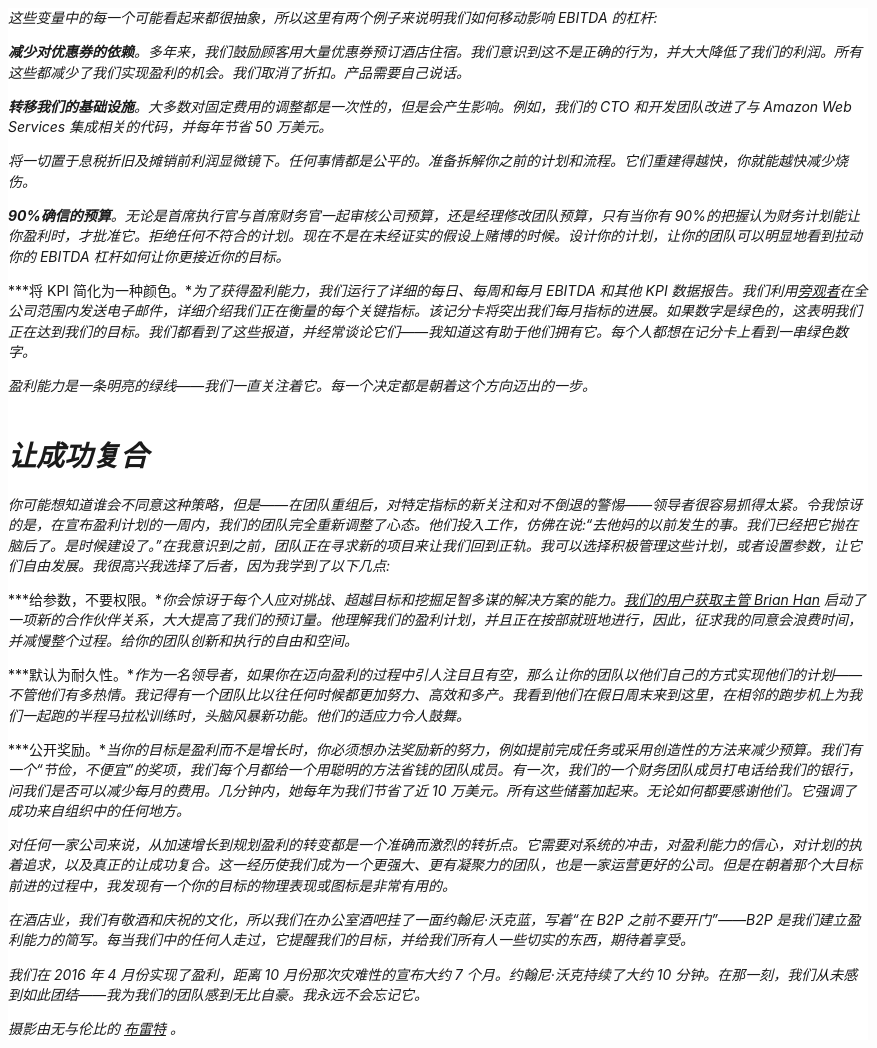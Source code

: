 *这些变量中的每一个可能看起来都很抽象，所以这里有两个例子来说明我们如何移动影响 EBITDA 的杠杆:*

***减少对优惠券的依赖**。多年来，我们鼓励顾客用大量优惠券预订酒店住宿。我们意识到这不是正确的行为，并大大降低了我们的利润。所有这些都减少了我们实现盈利的机会。我们取消了折扣。产品需要自己说话。*

***转移我们的基础设施**。大多数对固定费用的调整都是一次性的，但是会产生影响。例如，我们的 CTO 和开发团队改进了与 Amazon Web Services 集成相关的代码，并每年节省 50 万美元。*

*将一切置于息税折旧及摊销前利润显微镜下。任何事情都是公平的。准备拆解你之前的计划和流程。它们重建得越快，你就能越快减少烧伤。*

***90%确信的预算**。无论是首席执行官与首席财务官一起审核公司预算，还是经理修改团队预算，只有当你有 90%的把握认为财务计划能让你盈利时，才批准它。拒绝任何不符合的计划。现在不是在未经证实的假设上赌博的时候。设计你的计划，让你的团队可以明显地看到拉动你的 EBITDA 杠杆如何让你更接近你的目标。*

***将 KPI 简化为一种颜色。**为了获得盈利能力，我们运行了详细的每日、每周和每月 EBITDA 和其他 KPI 数据报告。我们利用[旁观者](https://looker.com/ "null")在全公司范围内发送电子邮件，详细介绍我们正在衡量的每个关键指标。该记分卡将突出我们每月指标的进展。如果数字是绿色的，这表明我们正在达到我们的目标。我们都看到了这些报道，并经常谈论它们——我知道这有助于他们拥有它。每个人都想在记分卡上看到一串绿色数字。*

*盈利能力是一条明亮的绿线——我们一直关注着它。每一个决定都是朝着这个方向迈出的一步。*

# *让成功复合*

*你可能想知道谁会不同意这种策略，但是——在团队重组后，对特定指标的新关注和对不倒退的警惕——领导者很容易抓得太紧。令我惊讶的是，在宣布盈利计划的一周内，我们的团队完全重新调整了心态。他们投入工作，仿佛在说:“去他妈的以前发生的事。我们已经把它抛在脑后了。是时候建设了。”在我意识到之前，团队正在寻求新的项目来让我们回到正轨。我可以选择积极管理这些计划，或者设置参数，让它们自由发展。我很高兴我选择了后者，因为我学到了以下几点:*

***给参数，不要权限。**你会惊讶于每个人应对挑战、超越目标和挖掘足智多谋的解决方案的能力。[我们的用户获取主管 Brian Han](https://www.linkedin.com/in/brhan "null") 启动了一项新的合作伙伴关系，大大提高了我们的预订量。他理解我们的盈利计划，并且正在按部就班地进行，因此，征求我的同意会浪费时间，并减慢整个过程。给你的团队创新和执行的自由和空间。*

***默认为耐久性。**作为一名领导者，如果你在迈向盈利的过程中引人注目且有空，那么让你的团队以他们自己的方式实现他们的计划——不管他们有多热情。我记得有一个团队比以往任何时候都更加努力、高效和多产。我看到他们在假日周末来到这里，在相邻的跑步机上为我们一起跑的半程马拉松训练时，头脑风暴新功能。他们的适应力令人鼓舞。*

***公开奖励。**当你的目标是盈利而不是增长时，你必须想办法奖励新的努力，例如提前完成任务或采用创造性的方法来减少预算。我们有一个“节俭，不便宜”的奖项，我们每个月都给一个用聪明的方法省钱的团队成员。有一次，我们的一个财务团队成员打电话给我们的银行，问我们是否可以减少每月的费用。几分钟内，她每年为我们节省了近 10 万美元。所有这些储蓄加起来。无论如何都要感谢他们。它强调了成功来自组织中的任何地方。*

*对任何一家公司来说，从加速增长到规划盈利的转变都是一个准确而激烈的转折点。它需要对系统的冲击，对盈利能力的信心，对计划的执着追求，以及真正的让成功复合。这一经历使我们成为一个更强大、更有凝聚力的团队，也是一家运营更好的公司。但是在朝着那个大目标前进的过程中，我发现有一个你的目标的物理表现或图标是非常有用的。*

*在酒店业，我们有敬酒和庆祝的文化，所以我们在办公室酒吧挂了一面约翰尼·沃克蓝，写着“在 B2P 之前不要开门”——B2P 是我们建立盈利能力的简写。每当我们中的任何人走过，它提醒我们的目标，并给我们所有人一些切实的东西，期待着享受。*

*我们在 2016 年 4 月份实现了盈利，距离 10 月份那次灾难性的宣布大约 7 个月。约翰尼·沃克持续了大约 10 分钟。在那一刻，我们从未感到如此团结——我为我们的团队感到无比自豪。我永远不会忘记它。*

**摄影由无与伦比的* *[布雷特](http://firstround.com/person/brett-berson/ "null")* 。*